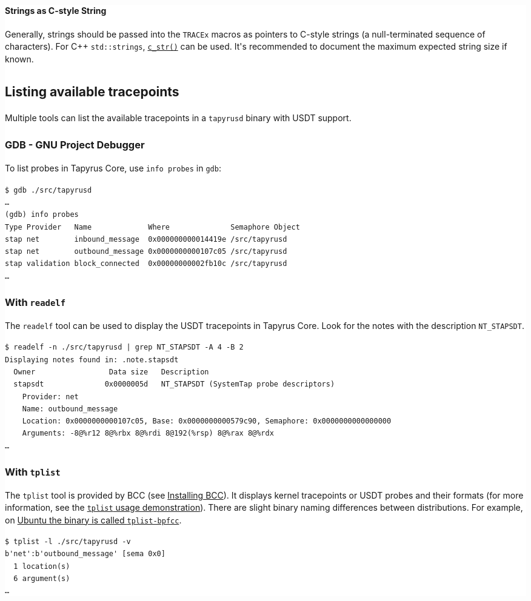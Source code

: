 #### Strings as C-style String
Generally, strings should be passed into the `TRACEx` macros as pointers to
C-style strings (a null-terminated sequence of characters). For C++
`std::strings`, [`c_str()`]  can be used. It's recommended to document the
maximum expected string size if known.


[`c_str()`]: https://www.cplusplus.com/reference/string/string/c_str/


## Listing available tracepoints

Multiple tools can list the available tracepoints in a `tapyrusd` binary with
USDT support.

### GDB - GNU Project Debugger

To list probes in Tapyrus Core, use `info probes` in `gdb`:

```
$ gdb ./src/tapyrusd
…
(gdb) info probes
Type Provider   Name             Where              Semaphore Object
stap net        inbound_message  0x000000000014419e /src/tapyrusd
stap net        outbound_message 0x0000000000107c05 /src/tapyrusd
stap validation block_connected  0x00000000002fb10c /src/tapyrusd
…
```

### With `readelf`

The `readelf` tool can be used to display the USDT tracepoints in Tapyrus Core.
Look for the notes with the description `NT_STAPSDT`.

```
$ readelf -n ./src/tapyrusd | grep NT_STAPSDT -A 4 -B 2
Displaying notes found in: .note.stapsdt
  Owner                 Data size	Description
  stapsdt              0x0000005d	NT_STAPSDT (SystemTap probe descriptors)
    Provider: net
    Name: outbound_message
    Location: 0x0000000000107c05, Base: 0x0000000000579c90, Semaphore: 0x0000000000000000
    Arguments: -8@%r12 8@%rbx 8@%rdi 8@192(%rsp) 8@%rax 8@%rdx
…
```

### With `tplist`

The `tplist` tool is provided by BCC (see [Installing BCC]). It displays kernel
tracepoints or USDT probes and their formats (for more information, see the
[`tplist` usage demonstration]). There are slight binary naming differences
between distributions. For example, on
[Ubuntu the binary is called `tplist-bpfcc`][ubuntu binary].

[Installing BCC]: https://github.com/iovisor/bcc/blob/master/INSTALL.md
[`tplist` usage demonstration]: https://github.com/iovisor/bcc/blob/master/tools/tplist_example.txt
[ubuntu binary]: https://github.com/iovisor/bcc/blob/master/INSTALL.md#ubuntu---binary

```
$ tplist -l ./src/tapyrusd -v
b'net':b'outbound_message' [sema 0x0]
  1 location(s)
  6 argument(s)
…
```


[eBPF]: https://ebpf.io/
[bpftrace]: https://github.com/iovisor/bpftrace
[BPF Compiler Collection (BCC)]: https://github.com/iovisor/bcc
[contrib/tracing]: ../contrib/tracing/
[contrib/tracing/]: ../contrib/tracing/